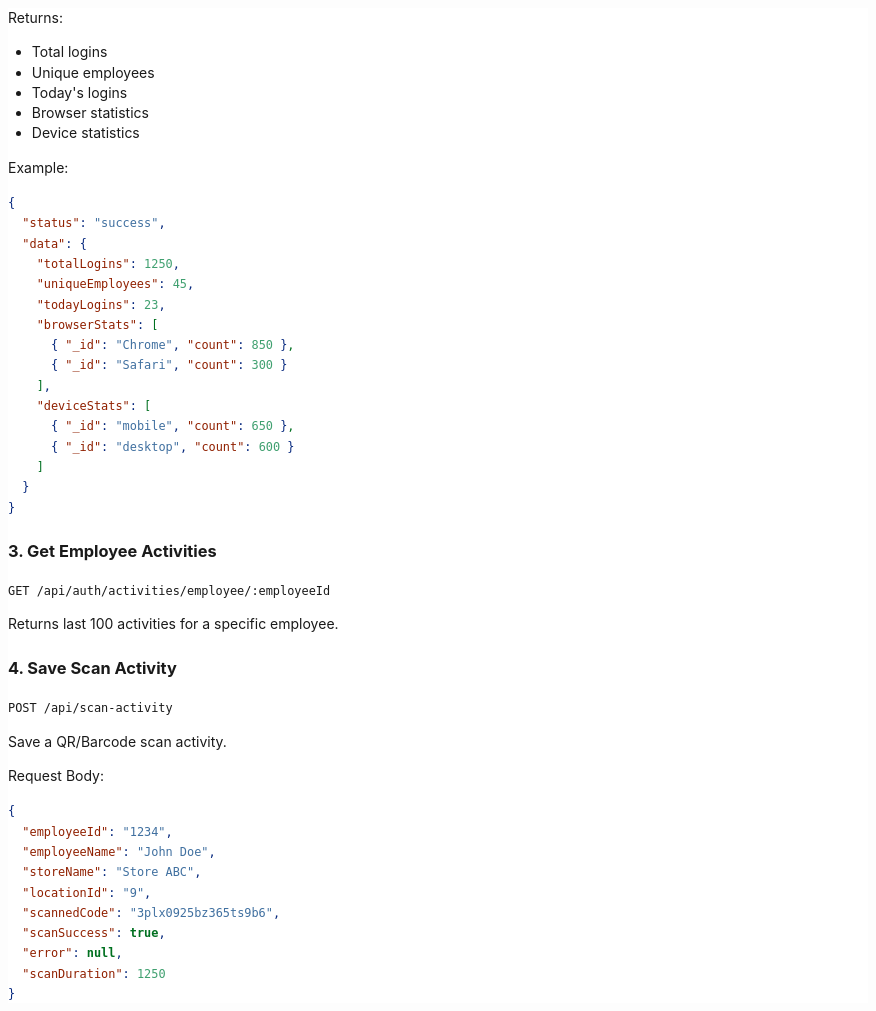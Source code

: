 Returns:
- Total logins
- Unique employees
- Today's logins
- Browser statistics
- Device statistics

Example:
```json
{
  "status": "success",
  "data": {
    "totalLogins": 1250,
    "uniqueEmployees": 45,
    "todayLogins": 23,
    "browserStats": [
      { "_id": "Chrome", "count": 850 },
      { "_id": "Safari", "count": 300 }
    ],
    "deviceStats": [
      { "_id": "mobile", "count": 650 },
      { "_id": "desktop", "count": 600 }
    ]
  }
}
```

### 3. Get Employee Activities
```
GET /api/auth/activities/employee/:employeeId
```

Returns last 100 activities for a specific employee.

### 4. Save Scan Activity
```
POST /api/scan-activity
```

Save a QR/Barcode scan activity.

Request Body:
```json
{
  "employeeId": "1234",
  "employeeName": "John Doe",
  "storeName": "Store ABC",
  "locationId": "9",
  "scannedCode": "3plx0925bz365ts9b6",
  "scanSuccess": true,
  "error": null,
  "scanDuration": 1250
}
```
